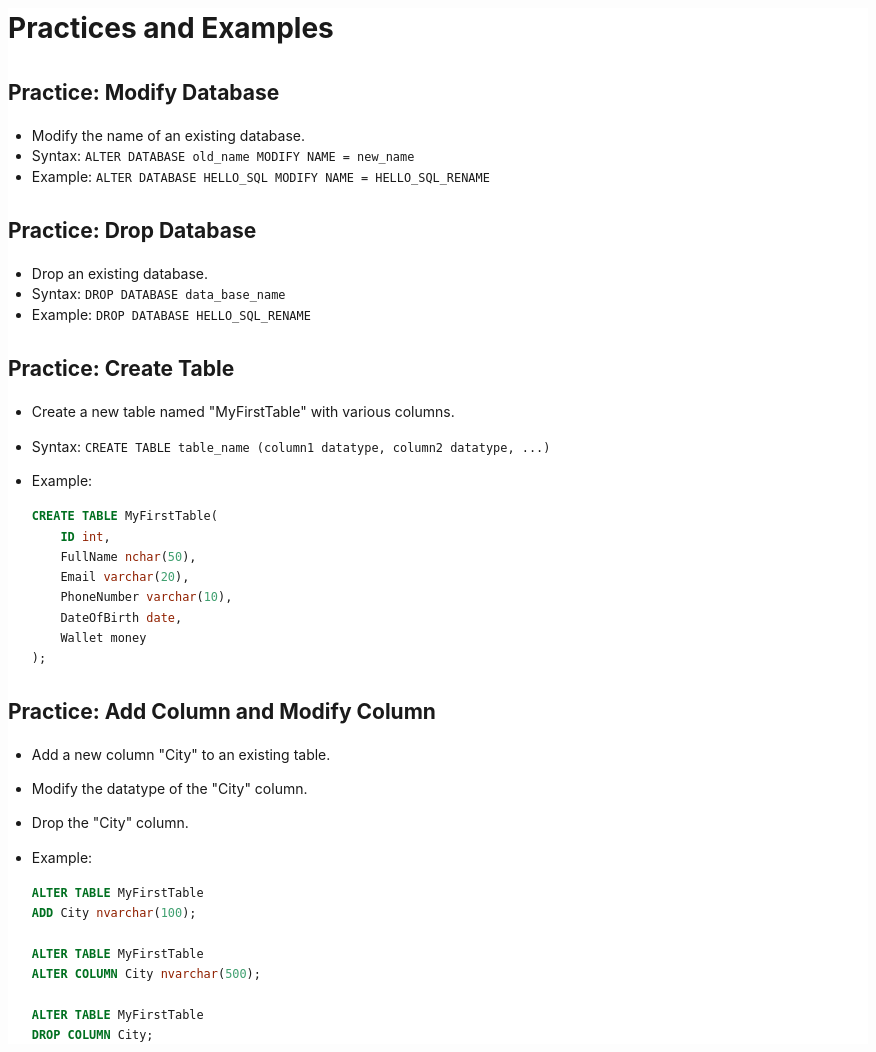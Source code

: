 # Practices and Examples

## **Practice: Modify Database**

- Modify the name of an existing database.
- Syntax: `ALTER DATABASE old_name MODIFY NAME = new_name`
- Example: `ALTER DATABASE HELLO_SQL MODIFY NAME = HELLO_SQL_RENAME`

## **Practice: Drop Database**

- Drop an existing database.
- Syntax: `DROP DATABASE data_base_name`
- Example: `DROP DATABASE HELLO_SQL_RENAME`

## **Practice: Create Table**

- Create a new table named "MyFirstTable" with various columns.

- Syntax: `CREATE TABLE table_name (column1 datatype, column2 datatype, ...)`

- Example:

     ```sql
     CREATE TABLE MyFirstTable(
         ID int,
         FullName nchar(50),
         Email varchar(20),
         PhoneNumber varchar(10),
         DateOfBirth date,
         Wallet money
     );
     ```

## **Practice: Add Column and Modify Column**

- Add a new column "City" to an existing table.

- Modify the datatype of the "City" column.

- Drop the "City" column.

- Example:

     ```sql
     ALTER TABLE MyFirstTable
     ADD City nvarchar(100);
     
     ALTER TABLE MyFirstTable
     ALTER COLUMN City nvarchar(500);
     
     ALTER TABLE MyFirstTable
     DROP COLUMN City;
     ```
